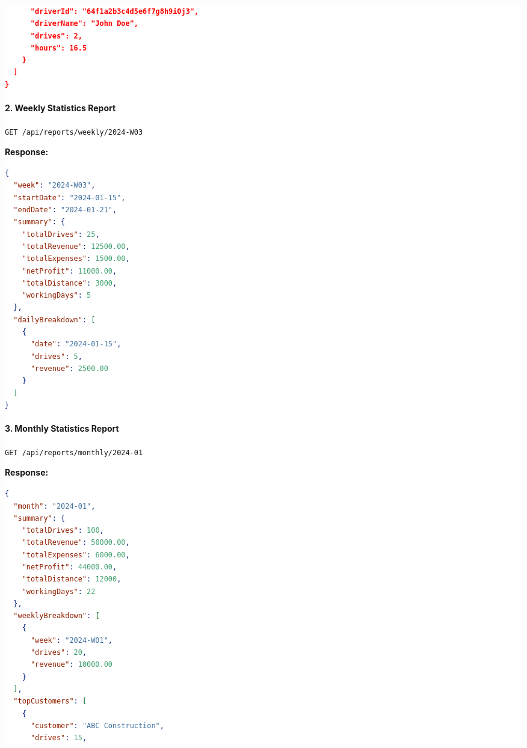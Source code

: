 ```json
      "driverId": "64f1a2b3c4d5e6f7g8h9i0j3",
      "driverName": "John Doe",
      "drives": 2,
      "hours": 16.5
    }
  ]
}
```

#### 2. Weekly Statistics Report
```http
GET /api/reports/weekly/2024-W03
```
**Response:**
```json
{
  "week": "2024-W03",
  "startDate": "2024-01-15",
  "endDate": "2024-01-21",
  "summary": {
    "totalDrives": 25,
    "totalRevenue": 12500.00,
    "totalExpenses": 1500.00,
    "netProfit": 11000.00,
    "totalDistance": 3000,
    "workingDays": 5
  },
  "dailyBreakdown": [
    {
      "date": "2024-01-15",
      "drives": 5,
      "revenue": 2500.00
    }
  ]
}
```

#### 3. Monthly Statistics Report
```http
GET /api/reports/monthly/2024-01
```
**Response:**
```json
{
  "month": "2024-01",
  "summary": {
    "totalDrives": 100,
    "totalRevenue": 50000.00,
    "totalExpenses": 6000.00,
    "netProfit": 44000.00,
    "totalDistance": 12000,
    "workingDays": 22
  },
  "weeklyBreakdown": [
    {
      "week": "2024-W01",
      "drives": 20,
      "revenue": 10000.00
    }
  ],
  "topCustomers": [
    {
      "customer": "ABC Construction",
      "drives": 15,
```